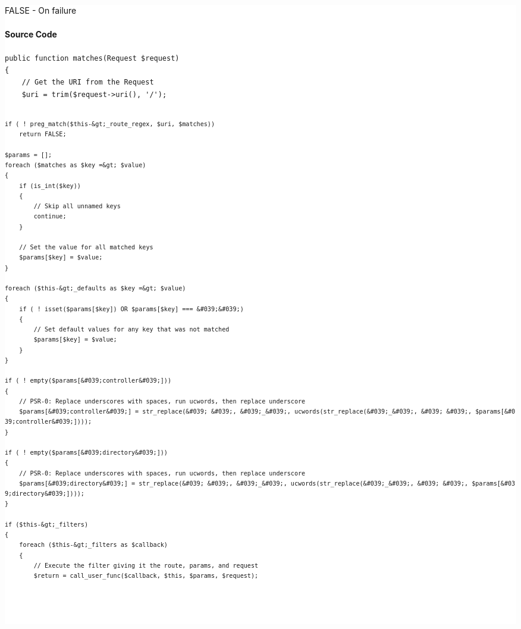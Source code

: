 <span class='blue'>FALSE</span>  - On failure 
</li></ul>
<div class="method-source">
<h4>Source Code</h4>
<pre>
<code class="language-php">public function matches(Request $request)
{
	// Get the URI from the Request
	$uri = trim($request-&gt;uri(), &#039;/&#039;);

	if ( ! preg_match($this-&gt;_route_regex, $uri, $matches))
		return FALSE;

	$params = [];
	foreach ($matches as $key =&gt; $value)
	{
		if (is_int($key))
		{
			// Skip all unnamed keys
			continue;
		}

		// Set the value for all matched keys
		$params[$key] = $value;
	}

	foreach ($this-&gt;_defaults as $key =&gt; $value)
	{
		if ( ! isset($params[$key]) OR $params[$key] === &#039;&#039;)
		{
			// Set default values for any key that was not matched
			$params[$key] = $value;
		}
	}

	if ( ! empty($params[&#039;controller&#039;]))
	{
		// PSR-0: Replace underscores with spaces, run ucwords, then replace underscore
		$params[&#039;controller&#039;] = str_replace(&#039; &#039;, &#039;_&#039;, ucwords(str_replace(&#039;_&#039;, &#039; &#039;, $params[&#039;controller&#039;])));
	}

	if ( ! empty($params[&#039;directory&#039;]))
	{
		// PSR-0: Replace underscores with spaces, run ucwords, then replace underscore
		$params[&#039;directory&#039;] = str_replace(&#039; &#039;, &#039;_&#039;, ucwords(str_replace(&#039;_&#039;, &#039; &#039;, $params[&#039;directory&#039;])));
	}

	if ($this-&gt;_filters)
	{
		foreach ($this-&gt;_filters as $callback)
		{
			// Execute the filter giving it the route, params, and request
			$return = call_user_func($callback, $this, $params, $request);

